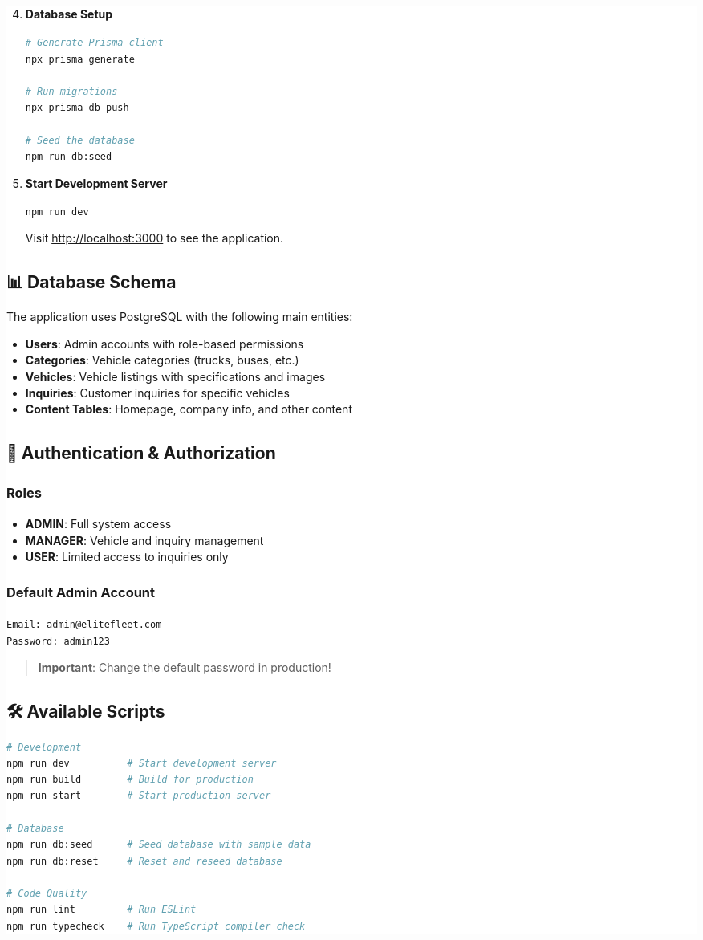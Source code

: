 
4. **Database Setup**
   ```bash
   # Generate Prisma client
   npx prisma generate
   
   # Run migrations
   npx prisma db push
   
   # Seed the database
   npm run db:seed
   ```

5. **Start Development Server**
   ```bash
   npm run dev
   ```

   Visit [http://localhost:3000](http://localhost:3000) to see the application.

## 📊 Database Schema

The application uses PostgreSQL with the following main entities:

- **Users**: Admin accounts with role-based permissions
- **Categories**: Vehicle categories (trucks, buses, etc.)
- **Vehicles**: Vehicle listings with specifications and images
- **Inquiries**: Customer inquiries for specific vehicles
- **Content Tables**: Homepage, company info, and other content

## 🔐 Authentication & Authorization

### Roles
- **ADMIN**: Full system access
- **MANAGER**: Vehicle and inquiry management
- **USER**: Limited access to inquiries only

### Default Admin Account
```
Email: admin@elitefleet.com
Password: admin123
```
> **Important**: Change the default password in production!

## 🛠 Available Scripts

```bash
# Development
npm run dev          # Start development server
npm run build        # Build for production
npm run start        # Start production server

# Database
npm run db:seed      # Seed database with sample data
npm run db:reset     # Reset and reseed database

# Code Quality
npm run lint         # Run ESLint
npm run typecheck    # Run TypeScript compiler check
```
